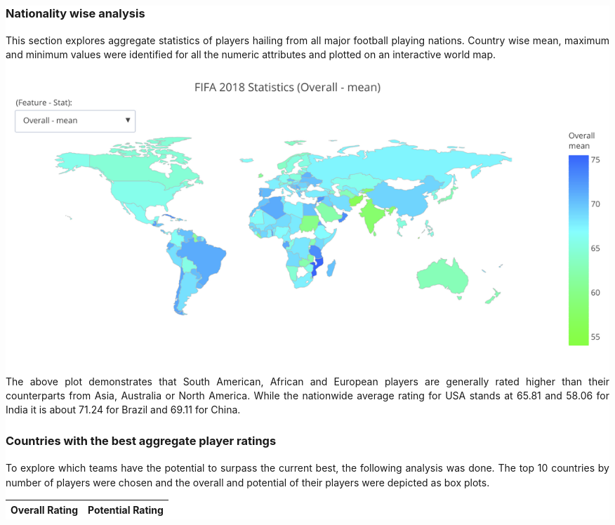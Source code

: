 <div style="page-break-after: always;"></div>

### Nationality wise analysis

<p align='justify'>This section explores aggregate statistics of players hailing from all major football playing nations. Country wise mean, maximum and minimum values were identified for all the numeric attributes and plotted on an interactive world map.</p>

![Nationality wise analysis](worldmap.png)


<p align='justify'>The above plot demonstrates that South American, African and European players are generally rated higher than their counterparts from Asia, Australia or North America. While the nationwide average rating for USA stands at 65.81 and 58.06 for India it is about 71.24 for Brazil and 69.11 for China.</p>

<div style="page-break-after: always;"></div>

### Countries with the best aggregate player ratings

<p align='justify'>To explore which teams have the potential to surpass the current best, the following analysis was done. The top 10 countries by number of players were chosen and the overall and potential of their players were depicted as box plots.</p>


Overall Rating             |  Potential Rating
:-------------------------:|:-------------------------: